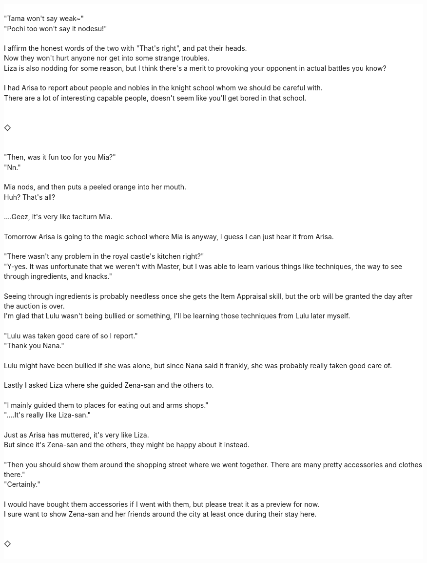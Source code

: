 <br/>
"Tama won't say weak~"<br/>
"Pochi too won't say it nodesu!"<br/>
<br/>
I affirm the honest words of the two with "That's right", and pat their heads.<br/>
Now they won't hurt anyone nor get into some strange troubles.<br/>
Liza is also nodding for some reason, but I think there's a merit to provoking your opponent in actual battles you know?<br/>
<br/>
I had Arisa to report about people and nobles in the knight school whom we should be careful with.<br/>
There are a lot of interesting capable people, doesn't seem like you'll get bored in that school.<br/>
<br/>
<br/>
◇<br/>
<br/>
<br/>
"Then, was it fun too for you Mia?"<br/>
"Nn."<br/>
<br/>
Mia nods, and then puts a peeled orange into her mouth.<br/>
Huh? That's all?<br/>
<br/>
....Geez, it's very like taciturn Mia.<br/>
<br/>
Tomorrow Arisa is going to the magic school where Mia is anyway, I guess I can just hear it from Arisa.<br/>
<br/>
"There wasn't any problem in the royal castle's kitchen right?"<br/>
"Y-yes. It was unfortunate that we weren't with Master, but I was able to learn various things like techniques, the way to see through ingredients, and knacks."<br/>
<br/>
Seeing through ingredients is probably needless once she gets the Item Appraisal skill, but the orb will be granted the day after the auction is over.<br/>
I'm glad that Lulu wasn't being bullied or something, I'll be learning those techniques from Lulu later myself.<br/>
<br/>
"Lulu was taken good care of so I report."<br/>
"Thank you Nana."<br/>
<br/>
Lulu might have been bullied if she was alone, but since Nana said it frankly, she was probably really taken good care of.<br/>
<br/>
Lastly I asked Liza where she guided Zena-san and the others to.<br/>
<br/>
"I mainly guided them to places for eating out and arms shops."<br/>
"....It's really like Liza-san."<br/>
<br/>
Just as Arisa has muttered, it's very like Liza.<br/>
But since it's Zena-san and the others, they might be happy about it instead.<br/>
<br/>
"Then you should show them around the shopping street where we went together. There are many pretty accessories and clothes there."<br/>
"Certainly."<br/>
<br/>
I would have bought them accessories if I went with them, but please treat it as a preview for now.<br/>
I sure want to show Zena-san and her friends around the city at least once during their stay here.<br/>
<br/>
<br/>
◇<br/>
<br/>